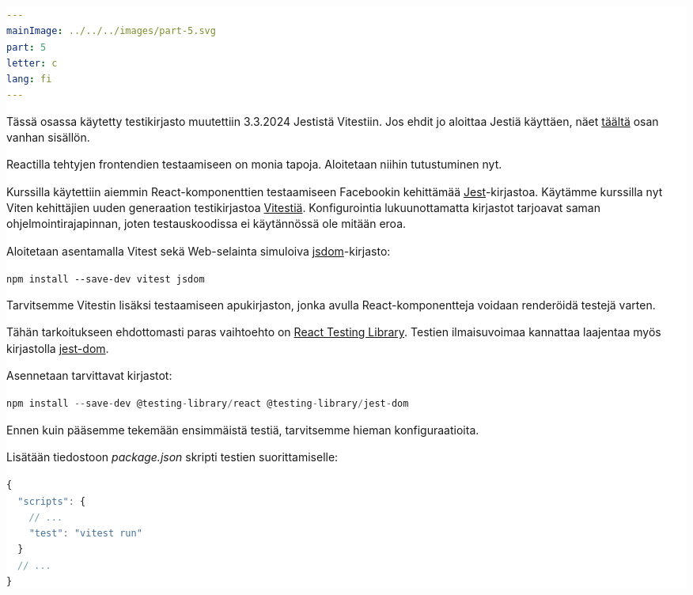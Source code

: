 ```yaml
---
mainImage: ../../../images/part-5.svg
part: 5
letter: c
lang: fi
---
```


<div class="tasks">

Tässä osassa käytetty testikirjasto muutettiin 3.3.2024 Jestistä Vitestiin. Jos ehdit jo aloittaa Jestiä käyttäen, näet [täältä](https://github.com/fullstack-hy2020/fullstack-hy2020.github.io/blob/02d8be28b1c9190f48976fbbd2435b63261282df/src/content/5/fi/osa5c.md) osan vanhan sisällön.

</div>

<div class="content">

Reactilla tehtyjen frontendien testaamiseen on monia tapoja. Aloitetaan niihin tutustuminen nyt.

Kurssilla käytettiin aiemmin React-komponenttien testaamiseen Facebookin kehittämää [Jest](http://jestjs.io/)-kirjastoa. Käytämme kurssilla nyt Viten kehittäjien uuden generaation testikirjastoa [Vitestiä](https://vitest.dev/). Konfigurointia lukuunottamatta kirjastot tarjoavat saman ohjelmointirajapinnan, joten testauskoodissa ei käytännössä ole mitään eroa.

Aloitetaan asentamalla Vitest sekä Web-selainta simuloiva [jsdom](https://github.com/jsdom/jsdom)-kirjasto:

```
npm install --save-dev vitest jsdom
```

Tarvitsemme Vitestin lisäksi testaamiseen apukirjaston, jonka avulla React-komponentteja voidaan renderöidä testejä varten. 

Tähän tarkoitukseen ehdottomasti paras vaihtoehto on [React Testing Library](https://github.com/testing-library/react-testing-library). Testien ilmaisuvoimaa kannattaa laajentaa myös kirjastolla [jest-dom](https://github.com/testing-library/jest-dom).

Asennetaan tarvittavat kirjastot:

```js
npm install --save-dev @testing-library/react @testing-library/jest-dom
```

Ennen kuin pääsemme tekemään ensimmäistä testiä, tarvitsemme hieman konfiguraatioita.

Lisätään tiedostoon <i>package.json</i> skripti testien suorittamiselle:

```js 
{
  "scripts": {
    // ...
    "test": "vitest run"
  }
  // ...
}
```
